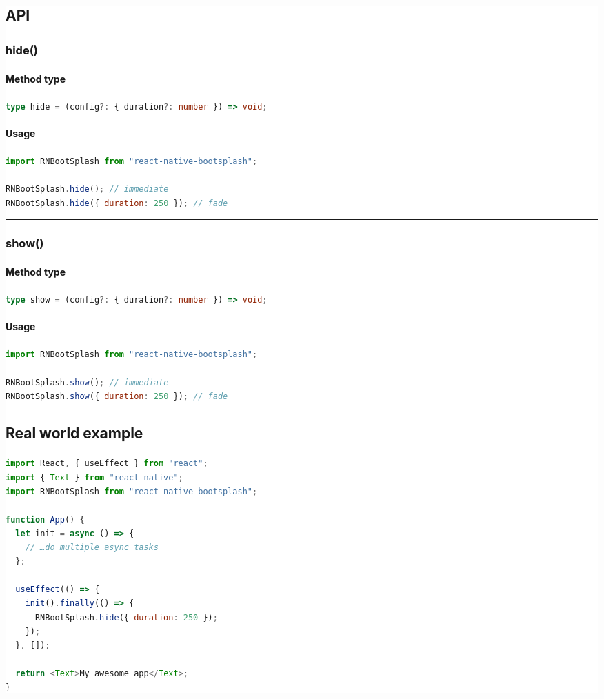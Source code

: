 ## API

### hide()

#### Method type

```ts
type hide = (config?: { duration?: number }) => void;
```

#### Usage

```js
import RNBootSplash from "react-native-bootsplash";

RNBootSplash.hide(); // immediate
RNBootSplash.hide({ duration: 250 }); // fade
```

---

### show()

#### Method type

```ts
type show = (config?: { duration?: number }) => void;
```

#### Usage

```js
import RNBootSplash from "react-native-bootsplash";

RNBootSplash.show(); // immediate
RNBootSplash.show({ duration: 250 }); // fade
```

## Real world example

```js
import React, { useEffect } from "react";
import { Text } from "react-native";
import RNBootSplash from "react-native-bootsplash";

function App() {
  let init = async () => {
    // …do multiple async tasks
  };

  useEffect(() => {
    init().finally(() => {
      RNBootSplash.hide({ duration: 250 });
    });
  }, []);

  return <Text>My awesome app</Text>;
}
```

